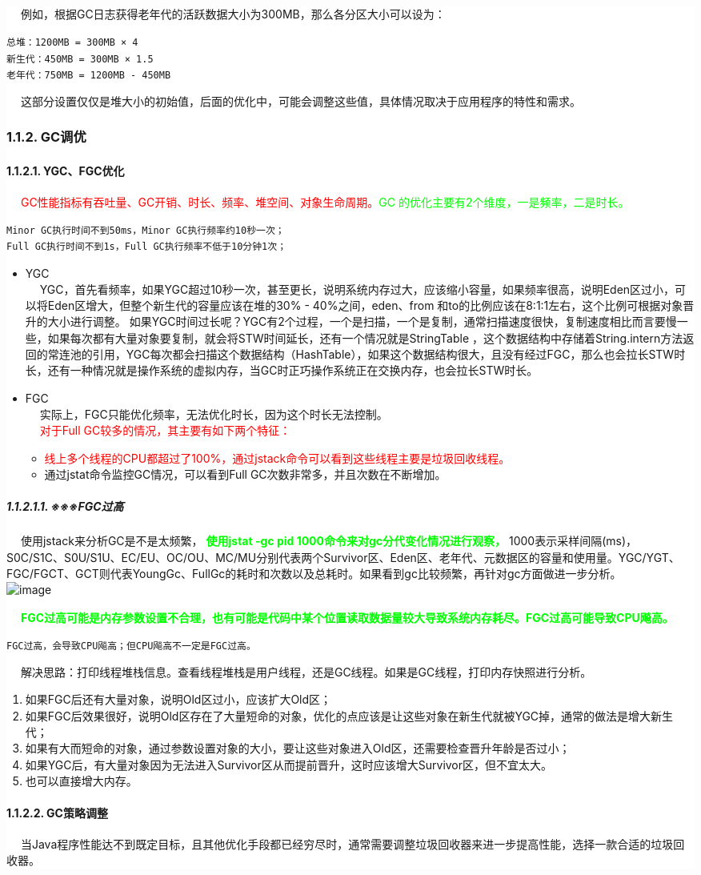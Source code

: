 &emsp; 例如，根据GC日志获得老年代的活跃数据大小为300MB，那么各分区大小可以设为：  

```
总堆：1200MB = 300MB × 4
新生代：450MB = 300MB × 1.5
老年代：750MB = 1200MB - 450MB
```
&emsp; 这部分设置仅仅是堆大小的初始值，后面的优化中，可能会调整这些值，具体情况取决于应用程序的特性和需求。

### 1.1.2. GC调优  
#### 1.1.2.1. YGC、FGC优化  
&emsp; <font color = "red">GC性能指标有吞吐量、GC开销、时长、频率、堆空间、对象生命周期。</font><font color = "lime">GC 的优化主要有2个维度，一是频率，二是时长。</font>  

    Minor GC执行时间不到50ms，Minor GC执行频率约10秒一次；
    Full GC执行时间不到1s，Full GC执行频率不低于10分钟1次；

* YGC  
&emsp; YGC，首先看频率，如果YGC超过10秒一次，甚至更长，说明系统内存过大，应该缩小容量，如果频率很高，说明Eden区过小，可以将Eden区增大，但整个新生代的容量应该在堆的30% - 40%之间，eden、from 和to的比例应该在8\:1\:1左右，这个比例可根据对象晋升的大小进行调整。
如果YGC时间过长呢？YGC有2个过程，一个是扫描，一个是复制，通常扫描速度很快，复制速度相比而言要慢一些，如果每次都有大量对象要复制，就会将STW时间延长，还有一个情况就是StringTable ，这个数据结构中存储着String.intern方法返回的常连池的引用，YGC每次都会扫描这个数据结构（HashTable），如果这个数据结构很大，且没有经过FGC，那么也会拉长STW时长，还有一种情况就是操作系统的虚拟内存，当GC时正巧操作系统正在交换内存，也会拉长STW时长。  

* FGC  
&emsp; 实际上，FGC只能优化频率，无法优化时长，因为这个时长无法控制。  
&emsp; <font color = "red">对于Full GC较多的情况，其主要有如下两个特征： </font> 

    * <font color = "red">线上多个线程的CPU都超过了100%，通过jstack命令可以看到这些线程主要是垃圾回收线程。</font>  
    * 通过jstat命令监控GC情况，可以看到Full GC次数非常多，并且次数在不断增加。  

##### 1.1.2.1.1. ※※※FGC过高  
&emsp; 使用jstack来分析GC是不是太频繁， **<font color = "lime">使用jstat -gc pid 1000命令来对gc分代变化情况进行观察，</font>** 1000表示采样间隔(ms)，S0C/S1C、S0U/S1U、EC/EU、OC/OU、MC/MU分别代表两个Survivor区、Eden区、老年代、元数据区的容量和使用量。YGC/YGT、FGC/FGCT、GCT则代表YoungGc、FullGc的耗时和次数以及总耗时。如果看到gc比较频繁，再针对gc方面做进一步分析。   
![image](https://gitee.com/wt1814/pic-host/raw/master/images/java/JVM/JVM-81.png)  


&emsp; **<font color = "lime">FGC过高可能是内存参数设置不合理，也有可能是代码中某个位置读取数据量较大导致系统内存耗尽。FGC过高可能导致CPU飚高。</font>**  

    FGC过高，会导致CPU飚高；但CPU飚高不一定是FGC过高。
&emsp; 解决思路：打印线程堆栈信息。查看线程堆栈是用户线程，还是GC线程。如果是GC线程，打印内存快照进行分析。  

1. 如果FGC后还有大量对象，说明Old区过小，应该扩大Old区；  
2. 如果FGC后效果很好，说明Old区存在了大量短命的对象，优化的点应该是让这些对象在新生代就被YGC掉，通常的做法是增大新生代；  
3. 如果有大而短命的对象，通过参数设置对象的大小，要让这些对象进入Old区，还需要检查晋升年龄是否过小；  
4. 如果YGC后，有大量对象因为无法进入Survivor区从而提前晋升，这时应该增大Survivor区，但不宜太大。  
5. 也可以直接增大内存。  







#### 1.1.2.2. GC策略调整  
&emsp; 当Java程序性能达不到既定目标，且其他优化手段都已经穷尽时，通常需要调整垃圾回收器来进一步提高性能，选择一款合适的垃圾回收器。  
